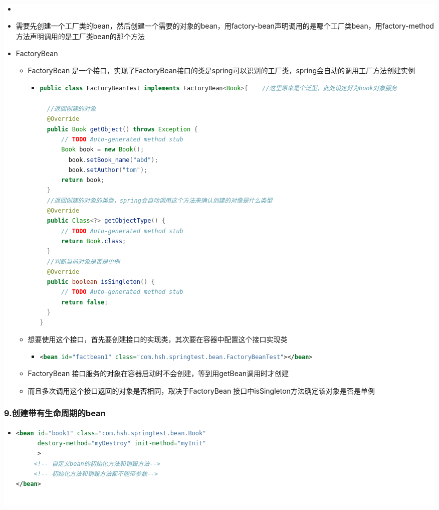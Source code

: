   - 

  - 需要先创建一个工厂类的bean，然后创建一个需要的对象的bean，用factory-bean声明调用的是哪个工厂类bean，用factory-method方法声明调用的是工厂类bean的那个方法

- FactoryBean

  - FactoryBean 是一个接口，实现了FactoryBean接口的类是spring可以识别的工厂类，spring会自动的调用工厂方法创建实例

    - ```java
      public class FactoryBeanTest implements FactoryBean<Book>{	//这里原来是个泛型，此处设定好为book对象服务
      	
      	//返回创建的对象
      	@Override
      	public Book getObject() throws Exception {
      		// TODO Auto-generated method stub
      		Book book = new Book();
              book.setBook_name("abd");
              book.setAuthor("tom");
      		return book;
      	}
      	//返回创建的对象的类型，spring会自动调用这个方法来确认创建的对像是什么类型
      	@Override
      	public Class<?> getObjectType() {
      		// TODO Auto-generated method stub
      		return Book.class;
      	}
      	//判断当前对象是否是单例
      	@Override
      	public boolean isSingleton() {
      		// TODO Auto-generated method stub
      		return false;
      	}
      }
      ```

  - 想要使用这个接口，首先要创建接口的实现类，其次要在容器中配置这个接口实现类

    - ```xml
      <bean id="factbean1" class="com.hsh.springtest.bean.FactoryBeanTest"></bean>
      ```

  - FactoryBean 接口服务的对象在容器启动时不会创建，等到用getBean调用时才创建

  - 而且多次调用这个接口返回的对象是否相同，取决于FactoryBean 接口中isSingleton方法确定该对象是否是单例


### 9.创建带有生命周期的bean

- ```xml
  <bean id="book1" class="com.hsh.springtest.bean.Book"
  		destory-method="myDestroy" init-method="myInit"   
        >
       <!-- 自定义bean的初始化方法和销毁方法-->
       <!-- 初始化方法和销毁方法都不能带参数-->
  </bean>
  ```
```
  